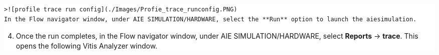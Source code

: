     >![profile trace run config](./Images/Profie_trace_runconfig.PNG)
    In the Flow navigator window, under AIE SIMULATION/HARDWARE, select the **Run** option to launch the aiesimulation.
4. Once the run completes, in the Flow navigator window, under AIE SIMULATION/HARDWARE, select **Reports** -> **trace**. This opens the following Vitis Analyzer window.